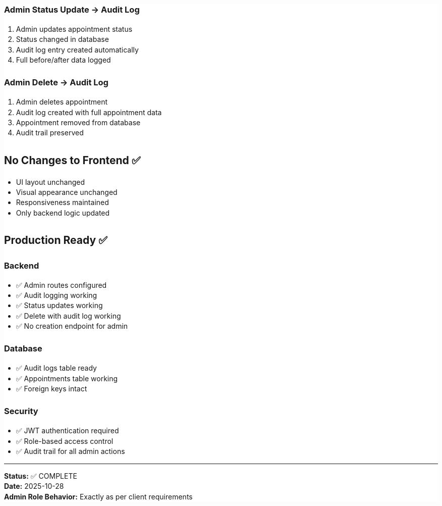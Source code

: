 ### Admin Status Update → Audit Log
1. Admin updates appointment status
2. Status changed in database
3. Audit log entry created automatically
4. Full before/after data logged

### Admin Delete → Audit Log
1. Admin deletes appointment
2. Audit log created with full appointment data
3. Appointment removed from database
4. Audit trail preserved

## No Changes to Frontend ✅
- UI layout unchanged
- Visual appearance unchanged
- Responsiveness maintained
- Only backend logic updated

## Production Ready ✅

### Backend
- ✅ Admin routes configured
- ✅ Audit logging working
- ✅ Status updates working
- ✅ Delete with audit log working
- ✅ No creation endpoint for admin

### Database
- ✅ Audit logs table ready
- ✅ Appointments table working
- ✅ Foreign keys intact

### Security
- ✅ JWT authentication required
- ✅ Role-based access control
- ✅ Audit trail for all admin actions

---

**Status:** ✅ COMPLETE  
**Date:** 2025-10-28  
**Admin Role Behavior:** Exactly as per client requirements

